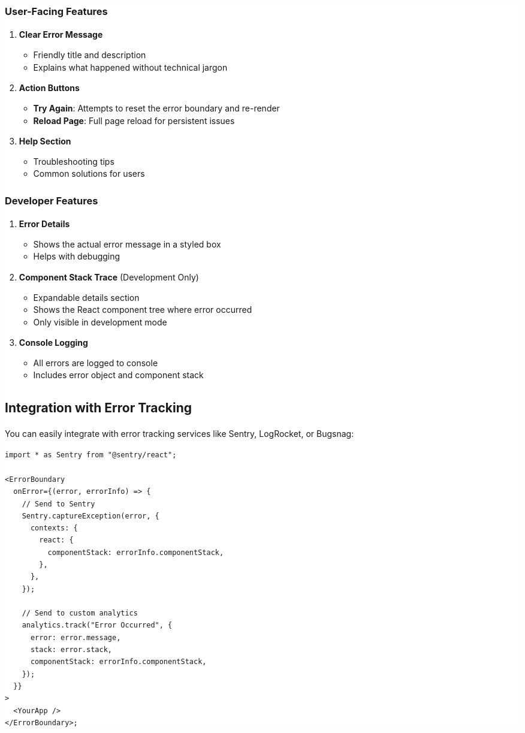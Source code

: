 ### User-Facing Features

1. **Clear Error Message**

   - Friendly title and description
   - Explains what happened without technical jargon

2. **Action Buttons**

   - **Try Again**: Attempts to reset the error boundary and re-render
   - **Reload Page**: Full page reload for persistent issues

3. **Help Section**
   - Troubleshooting tips
   - Common solutions for users

### Developer Features

1. **Error Details**

   - Shows the actual error message in a styled box
   - Helps with debugging

2. **Component Stack Trace** (Development Only)

   - Expandable details section
   - Shows the React component tree where error occurred
   - Only visible in development mode

3. **Console Logging**
   - All errors are logged to console
   - Includes error object and component stack

## Integration with Error Tracking

You can easily integrate with error tracking services like Sentry, LogRocket, or Bugsnag:

```tsx
import * as Sentry from "@sentry/react";

<ErrorBoundary
  onError={(error, errorInfo) => {
    // Send to Sentry
    Sentry.captureException(error, {
      contexts: {
        react: {
          componentStack: errorInfo.componentStack,
        },
      },
    });

    // Send to custom analytics
    analytics.track("Error Occurred", {
      error: error.message,
      stack: error.stack,
      componentStack: errorInfo.componentStack,
    });
  }}
>
  <YourApp />
</ErrorBoundary>;
```
